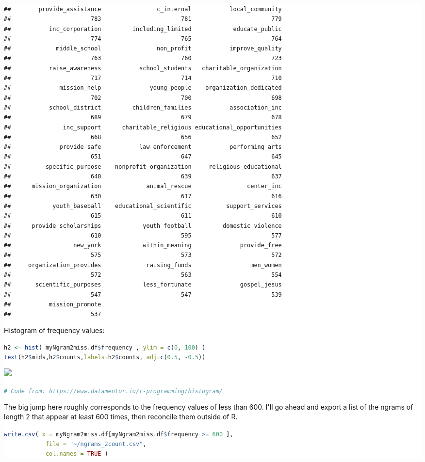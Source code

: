 ```
##        provide_assistance                c_internal           local_community 
##                       783                       781                       779 
##           inc_corporation         including_limited            educate_public 
##                       774                       765                       764 
##             middle_school                non_profit           improve_quality 
##                       763                       760                       723 
##           raise_awareness           school_students   charitable_organization 
##                       717                       714                       710 
##              mission_help              young_people    organization_dedicated 
##                       702                       700                       698 
##           school_district         children_families           association_inc 
##                       689                       679                       678 
##               inc_support      charitable_religious educational_opportunities 
##                       668                       656                       652 
##              provide_safe           law_enforcement           performing_arts 
##                       651                       647                       645 
##          specific_purpose    nonprofit_organization     religious_educational 
##                       640                       639                       637 
##      mission_organization             animal_rescue                center_inc 
##                       630                       617                       616 
##            youth_baseball    educational_scientific          support_services 
##                       615                       611                       610 
##      provide_scholarships            youth_football         domestic_violence 
##                       610                       595                       577 
##                  new_york            within_meaning              provide_free 
##                       575                       573                       572 
##     organization_provides             raising_funds                 men_women 
##                       572                       563                       554 
##       scientific_purposes            less_fortunate              gospel_jesus 
##                       547                       547                       539 
##           mission_promote 
##                       537
```

Histogram of frequency values:


```r
h2 <- hist( myNgram2miss.df$frequency , ylim = c(0, 100) )
text(h2$mids,h2$counts,labels=h2$counts, adj=c(0.5, -0.5))
```

![](Preprocessing_Replication_files/figure-html/unnamed-chunk-14-1.png)

```r
# Code from: https://www.datamentor.io/r-programming/histogram/
```

The big jump here roughly corresponds to the frequency values of less than 600. I'll go ahead and export a list of the ngrams of length 2 that appear at least 600 times, then reconcile them outside of R.


```r
write.csv( x = myNgram2miss.df[myNgram2miss.df$frequency >= 600 ],
            file = "~/ngrams_2count.csv",
            col.names = TRUE )
```
